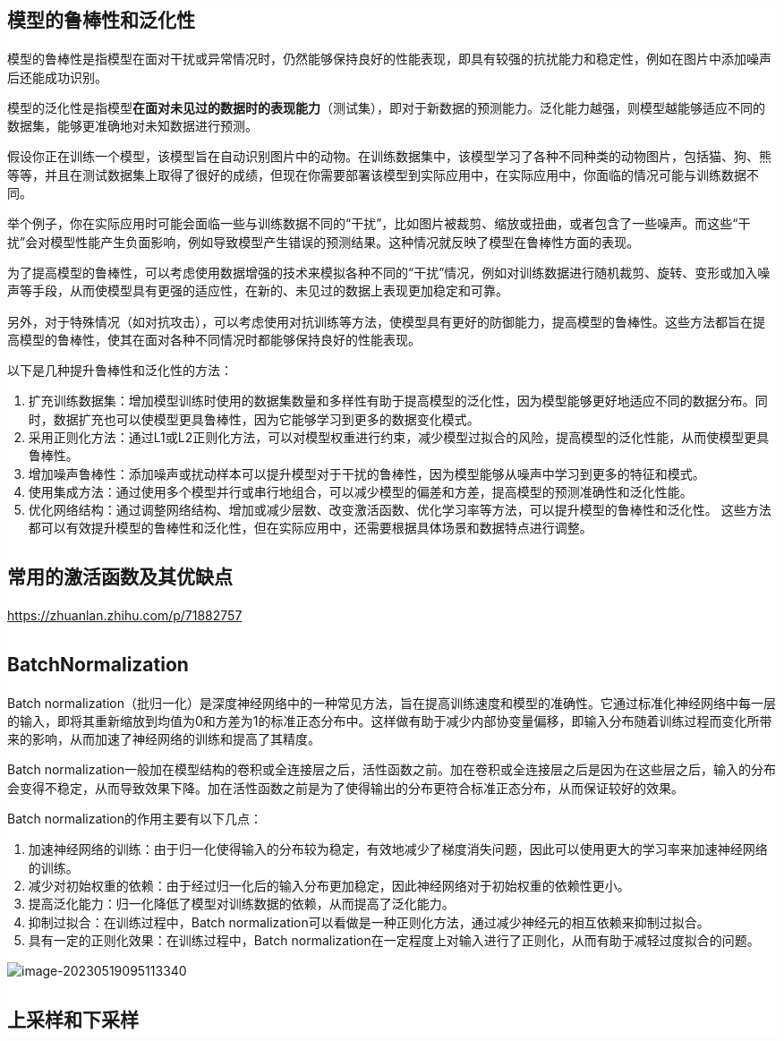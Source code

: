
## 模型的鲁棒性和泛化性

模型的鲁棒性是指模型在面对干扰或异常情况时，仍然能够保持良好的性能表现，即具有较强的抗扰能力和稳定性，例如在图片中添加噪声后还能成功识别。

模型的泛化性是指模型**在面对未见过的数据时的表现能力**（测试集），即对于新数据的预测能力。泛化能力越强，则模型越能够适应不同的数据集，能够更准确地对未知数据进行预测。

​	假设你正在训练一个模型，该模型旨在自动识别图片中的动物。在训练数据集中，该模型学习了各种不同种类的动物图片，包括猫、狗、熊等等，并且在测试数据集上取得了很好的成绩，但现在你需要部署该模型到实际应用中，在实际应用中，你面临的情况可能与训练数据不同。

举个例子，你在实际应用时可能会面临一些与训练数据不同的“干扰”，比如图片被裁剪、缩放或扭曲，或者包含了一些噪声。而这些“干扰”会对模型性能产生负面影响，例如导致模型产生错误的预测结果。这种情况就反映了模型在鲁棒性方面的表现。

为了提高模型的鲁棒性，可以考虑使用数据增强的技术来模拟各种不同的“干扰”情况，例如对训练数据进行随机裁剪、旋转、变形或加入噪声等手段，从而使模型具有更强的适应性，在新的、未见过的数据上表现更加稳定和可靠。

另外，对于特殊情况（如对抗攻击），可以考虑使用对抗训练等方法，使模型具有更好的防御能力，提高模型的鲁棒性。这些方法都旨在提高模型的鲁棒性，使其在面对各种不同情况时都能够保持良好的性能表现。



以下是几种提升鲁棒性和泛化性的方法：
 1. 扩充训练数据集：增加模型训练时使用的数据集数量和多样性有助于提高模型的泛化性，因为模型能够更好地适应不同的数据分布。同时，数据扩充也可以使模型更具鲁棒性，因为它能够学习到更多的数据变化模式。
 2. 采用正则化方法：通过L1或L2正则化方法，可以对模型权重进行约束，减少模型过拟合的风险，提高模型的泛化性能，从而使模型更具鲁棒性。
 3. 增加噪声鲁棒性：添加噪声或扰动样本可以提升模型对于干扰的鲁棒性，因为模型能够从噪声中学习到更多的特征和模式。
 4. 使用集成方法：通过使用多个模型并行或串行地组合，可以减少模型的偏差和方差，提高模型的预测准确性和泛化性能。
 5. 优化网络结构：通过调整网络结构、增加或减少层数、改变激活函数、优化学习率等方法，可以提升模型的鲁棒性和泛化性。
 这些方法都可以有效提升模型的鲁棒性和泛化性，但在实际应用中，还需要根据具体场景和数据特点进行调整。





## 常用的激活函数及其优缺点

https://zhuanlan.zhihu.com/p/71882757



## BatchNormalization

Batch normalization（批归一化）是深度神经网络中的一种常见方法，旨在提高训练速度和模型的准确性。它通过标准化神经网络中每一层的输入，即将其重新缩放到均值为0和方差为1的标准正态分布中。这样做有助于减少内部协变量偏移，即输入分布随着训练过程而变化所带来的影响，从而加速了神经网络的训练和提高了其精度。

Batch normalization一般加在模型结构的卷积或全连接层之后，活性函数之前。加在卷积或全连接层之后是因为在这些层之后，输入的分布会变得不稳定，从而导致效果下降。加在活性函数之前是为了使得输出的分布更符合标准正态分布，从而保证较好的效果。

Batch normalization的作用主要有以下几点：
 1. 加速神经网络的训练：由于归一化使得输入的分布较为稳定，有效地减少了梯度消失问题，因此可以使用更大的学习率来加速神经网络的训练。
 2. 减少对初始权重的依赖：由于经过归一化后的输入分布更加稳定，因此神经网络对于初始权重的依赖性更小。
 3. 提高泛化能力：归一化降低了模型对训练数据的依赖，从而提高了泛化能力。
 4. 抑制过拟合：在训练过程中，Batch normalization可以看做是一种正则化方法，通过减少神经元的相互依赖来抑制过拟合。
 5. 具有一定的正则化效果：在训练过程中，Batch normalization在一定程度上对输入进行了正则化，从而有助于减轻过度拟合的问题。

 ![image-20230519095113340](/home/zee001-w/.config/Typora/typora-user-images/image-20230519095113340.png)



## 上采样和下采样
